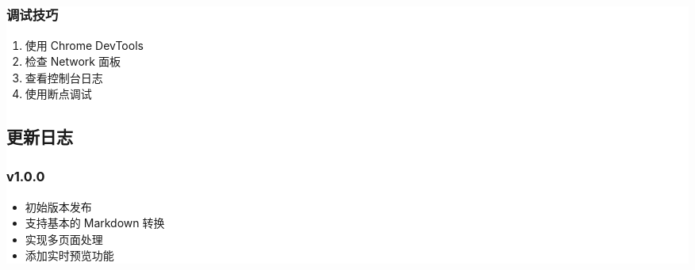 ### 调试技巧

1. 使用 Chrome DevTools
2. 检查 Network 面板
3. 查看控制台日志
4. 使用断点调试

## 更新日志

### v1.0.0
- 初始版本发布
- 支持基本的 Markdown 转换
- 实现多页面处理
- 添加实时预览功能 
